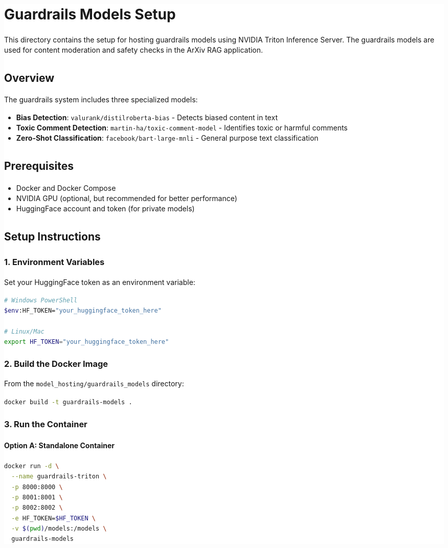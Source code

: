 # Guardrails Models Setup

This directory contains the setup for hosting guardrails models using NVIDIA Triton Inference Server. The guardrails models are used for content moderation and safety checks in the ArXiv RAG application.

## Overview

The guardrails system includes three specialized models:
- **Bias Detection**: `valurank/distilroberta-bias` - Detects biased content in text
- **Toxic Comment Detection**: `martin-ha/toxic-comment-model` - Identifies toxic or harmful comments
- **Zero-Shot Classification**: `facebook/bart-large-mnli` - General purpose text classification

## Prerequisites

- Docker and Docker Compose
- NVIDIA GPU (optional, but recommended for better performance)
- HuggingFace account and token (for private models)

## Setup Instructions

### 1. Environment Variables

Set your HuggingFace token as an environment variable:

```bash
# Windows PowerShell
$env:HF_TOKEN="your_huggingface_token_here"

# Linux/Mac
export HF_TOKEN="your_huggingface_token_here"
```

### 2. Build the Docker Image

From the `model_hosting/guardrails_models` directory:

```bash
docker build -t guardrails-models .
```

### 3. Run the Container

#### Option A: Standalone Container
```bash
docker run -d \
  --name guardrails-triton \
  -p 8000:8000 \
  -p 8001:8001 \
  -p 8002:8002 \
  -e HF_TOKEN=$HF_TOKEN \
  -v $(pwd)/models:/models \
  guardrails-models
```
